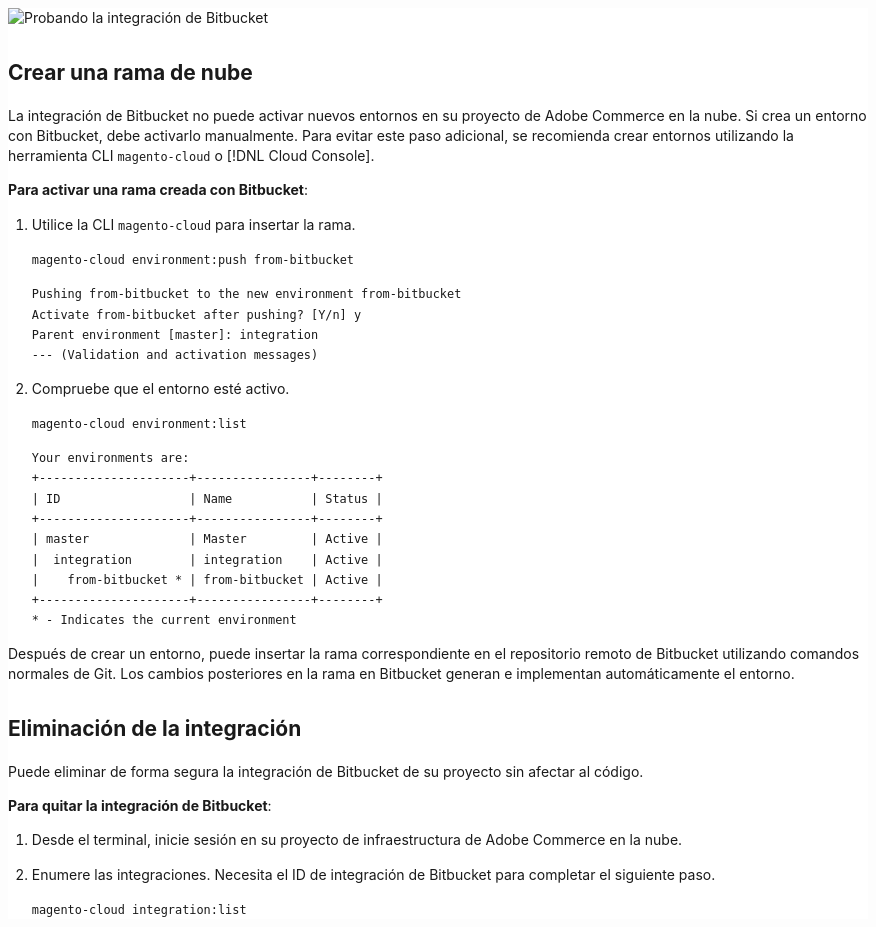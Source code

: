    ![Probando la integración de Bitbucket](../../assets/bitbucket-integration.png)

## Crear una rama de nube

La integración de Bitbucket no puede activar nuevos entornos en su proyecto de Adobe Commerce en la nube. Si crea un entorno con Bitbucket, debe activarlo manualmente. Para evitar este paso adicional, se recomienda crear entornos utilizando la herramienta CLI `magento-cloud` o [!DNL Cloud Console].

**Para activar una rama creada con Bitbucket**:

1. Utilice la CLI `magento-cloud` para insertar la rama.

   ```bash
   magento-cloud environment:push from-bitbucket
   ```

   ```
   Pushing from-bitbucket to the new environment from-bitbucket
   Activate from-bitbucket after pushing? [Y/n] y
   Parent environment [master]: integration
   --- (Validation and activation messages)
   ```

1. Compruebe que el entorno esté activo.

   ```bash
   magento-cloud environment:list
   ```

   ```
   Your environments are:
   +---------------------+----------------+--------+
   | ID                  | Name           | Status |
   +---------------------+----------------+--------+
   | master              | Master         | Active |
   |  integration        | integration    | Active |
   |    from-bitbucket * | from-bitbucket | Active |
   +---------------------+----------------+--------+
   * - Indicates the current environment
   ```

Después de crear un entorno, puede insertar la rama correspondiente en el repositorio remoto de Bitbucket utilizando comandos normales de Git. Los cambios posteriores en la rama en Bitbucket generan e implementan automáticamente el entorno.

## Eliminación de la integración

Puede eliminar de forma segura la integración de Bitbucket de su proyecto sin afectar al código.

**Para quitar la integración de Bitbucket**:

1. Desde el terminal, inicie sesión en su proyecto de infraestructura de Adobe Commerce en la nube.

1. Enumere las integraciones. Necesita el ID de integración de Bitbucket para completar el siguiente paso.

   ```bash
   magento-cloud integration:list
   ```
